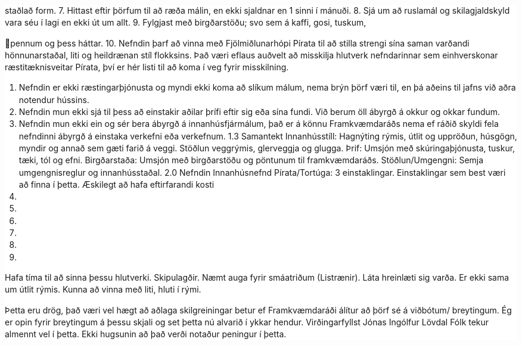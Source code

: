 staðlað form.
7. Hittast eftir þörfum til að ræða málin, en ekki sjaldnar en 1
sinni í mánuði.
8. Sjá um að ruslamál og skilagjaldskyld vara séu í lagi en ekki
út um allt.
9. Fylgjast með birgðarstöðu; svo sem á kaffi, gosi, tuskum,

pennum og þess háttar.
10. Nefndin þarf að vinna með Fjölmiðlunarhópi Pírata til að
stilla strengi sína saman varðandi hönnunarstaðal, liti og
heildrænan stíl flokksins.
Það væri eflaus auðvelt að misskilja hlutverk nefndarinnar
sem einhverskonar ræstitæknisveitar Pírata, því er hér
listi til að koma í veg fyrir misskilning.
1. Nefndin er ekki ræstingarþjónusta og myndi ekki koma að
slíkum málum, nema brýn þörf væri til, en þá aðeins til jafns við
aðra notendur hússins.
2. Nefndin mun ekki sjá til þess að einstakir aðilar þrífi
eftir sig eða sína fundi. Við berum öll ábyrgð á okkur og okkar
fundum.
3. Nefndin mun ekki ein og sér bera ábyrgð á
innanhúsfjármálum, það er á könnu Framkvæmdaráðs nema ef ráðið
skyldi fela nefndinni ábyrgð á einstaka verkefni eða verkefnum.
1.3 Samantekt
Innanhússtíll: Hagnýting rýmis, útlit og uppröðun,
húsgögn, myndir og annað sem gæti farið á veggi. Stöðlun veggrýmis,
glerveggja og glugga.
Þrif: Umsjón með skúringaþjónusta, tuskur, tæki, tól og
efni.
Birgðarstaða: Umsjón með birgðarstöðu og pöntunum til
framkvæmdaráðs.
Stöðlun/Umgengni: Semja umgengnisreglur og innanhússtaðal.
2.0 Nefndin
Innanhúsnefnd Pírata/Tortúga: 3 einstaklingar.
Einstaklingar sem best væri að finna í þetta.
Æskilegt að hafa eftirfarandi kosti
1.
2.
3.
4.
5.
6.

Hafa tíma til að sinna þessu hlutverki.
Skipulagðir.
Næmt auga fyrir smáatriðum (Listrænir).
Láta hreinlæti sig varða.
Er ekki sama um útlit rýmis.
Kunna að vinna með liti, hluti í rými.

Þetta eru drög, það væri vel hægt að aðlaga
skilgreiningar betur ef Framkvæmdaráði álítur að þörf sé á viðbótum/
breytingum.
Ég er opin fyrir breytingum á þessu skjali og set þetta
nú alvarið í ykkar hendur.
Virðingarfyllst
Jónas Ingólfur Lövdal
Fólk tekur almennt vel í þetta. Ekki hugsunin að það verði notaður
peningur í þetta.
